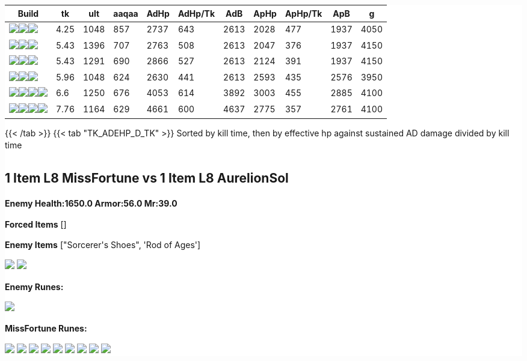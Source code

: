 



 Build |tk|ult|aaqaa|AdHp|AdHp/Tk|AdB|ApHp|ApHp/Tk|ApB|g
-|-|-|-|-|-|-|-|-|-|-
![](/item/3153.png)![](/item/1001.png)![](/item/1055.png)|4.25|1048|857|2737|643|2613|2028|477|1937|4050
![](/item/3074.png)![](/item/1001.png)![](/item/1055.png)|5.43|1396|707|2763|508|2613|2047|376|1937|4150
![](/item/3072.png)![](/item/1001.png)![](/item/1055.png)|5.43|1291|690|2866|527|2613|2124|391|1937|4150
![](/item/3091.png)![](/item/1001.png)![](/item/1055.png)|5.96|1048|624|2630|441|2613|2593|435|2576|3950
![](/item/6673.png)![](/item/1001.png)![](/item/1055.png)![](/item/1036.png)|6.6|1250|676|4053|614|3892|3003|455|2885|4100
![](/item/3026.png)![](/item/1001.png)![](/item/1055.png)![](/item/1036.png)|7.76|1164|629|4661|600|4637|2775|357|2761|4100
{{< /tab >}}
{{< tab "TK_ADEHP_D_TK" >}}
Sorted by kill time, then by effective hp against sustained AD damage divided by kill time
## 1 Item L8 MissFortune vs 1 Item L8 AurelionSol

**Enemy Health:1650.0 Armor:56.0 Mr:39.0**


**Forced Items** []








**Enemy Items** ["Sorcerer's Shoes", 'Rod of Ages']





![](/item/3020.png)
![](/item/6657.png)



**Enemy Runes:**





![](/StatMods/StatModsArmorIcon.png)



**MissFortune Runes:**


![](/Styles/Precision/PressTheAttack/PressTheAttack.png)
![](/Styles/Precision/Overheal.png)
![](/Styles/Precision/LegendBloodline/LegendBloodline.png)
![](/Styles/Precision/CutDown/CutDown.png)
![](/Styles/Sorcery/AbsoluteFocus/AbsoluteFocus.png)
![](/Styles/Sorcery/GatheringStorm/GatheringStorm.png)
![](/StatMods/StatModsAttackSpeedIcon.png)
![](/StatMods/StatModsAdaptiveForceIcon.png)
![](/StatMods/StatModsArmorIcon.png)
